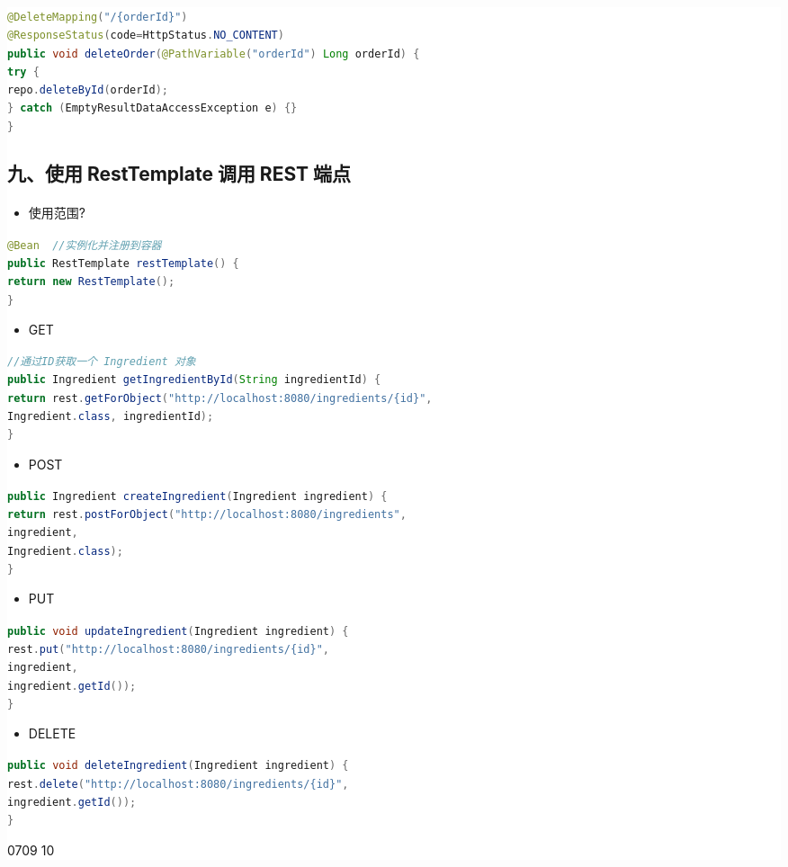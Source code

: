 ```java
@DeleteMapping("/{orderId}")
@ResponseStatus(code=HttpStatus.NO_CONTENT)
public void deleteOrder(@PathVariable("orderId") Long orderId) {
try {
repo.deleteById(orderId);
} catch (EmptyResultDataAccessException e) {}
}
```

## 九、使用 RestTemplate 调用 REST 端点
- 使用范围?
```java
@Bean  //实例化并注册到容器
public RestTemplate restTemplate() {
return new RestTemplate();
}
```
- GET

```java
//通过ID获取一个 Ingredient 对象
public Ingredient getIngredientById(String ingredientId) {
return rest.getForObject("http://localhost:8080/ingredients/{id}",
Ingredient.class, ingredientId);
}
```
- POST
  
```java
public Ingredient createIngredient(Ingredient ingredient) {
return rest.postForObject("http://localhost:8080/ingredients",
ingredient,
Ingredient.class);
}
```
- PUT

```java
public void updateIngredient(Ingredient ingredient) {
rest.put("http://localhost:8080/ingredients/{id}",
ingredient,
ingredient.getId());
}
```

- DELETE

```java
public void deleteIngredient(Ingredient ingredient) {
rest.delete("http://localhost:8080/ingredients/{id}",
ingredient.getId());
}
```

0709
10